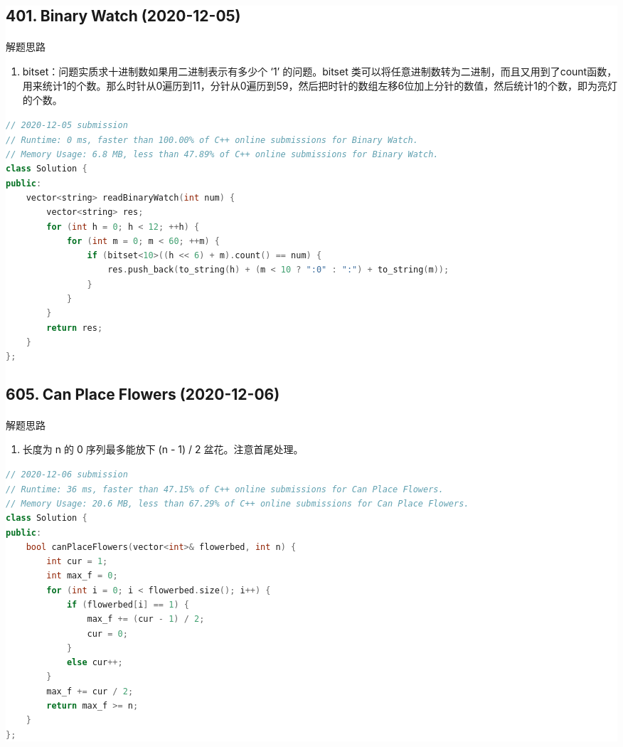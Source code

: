 ## 401. Binary Watch (2020-12-05)

解题思路

1. bitset：问题实质求十进制数如果用二进制表示有多少个 ‘1’ 的问题。bitset 类可以将任意进制数转为二进制，而且又用到了count函数，用来统计1的个数。那么时针从0遍历到11，分针从0遍历到59，然后把时针的数组左移6位加上分针的数值，然后统计1的个数，即为亮灯的个数。

```C++
// 2020-12-05 submission
// Runtime: 0 ms, faster than 100.00% of C++ online submissions for Binary Watch.
// Memory Usage: 6.8 MB, less than 47.89% of C++ online submissions for Binary Watch.
class Solution {
public:
    vector<string> readBinaryWatch(int num) {
        vector<string> res;
        for (int h = 0; h < 12; ++h) {
            for (int m = 0; m < 60; ++m) {
                if (bitset<10>((h << 6) + m).count() == num) {
                    res.push_back(to_string(h) + (m < 10 ? ":0" : ":") + to_string(m));
                }
            }
        }
        return res;
    }
};
```

## 605. Can Place Flowers (2020-12-06)

解题思路

1. 长度为 n 的 0 序列最多能放下 (n - 1) / 2 盆花。注意首尾处理。

```C++
// 2020-12-06 submission
// Runtime: 36 ms, faster than 47.15% of C++ online submissions for Can Place Flowers.
// Memory Usage: 20.6 MB, less than 67.29% of C++ online submissions for Can Place Flowers.
class Solution {
public:
    bool canPlaceFlowers(vector<int>& flowerbed, int n) {
        int cur = 1;
        int max_f = 0;
        for (int i = 0; i < flowerbed.size(); i++) {
            if (flowerbed[i] == 1) {
                max_f += (cur - 1) / 2;
                cur = 0;
            }
            else cur++;
        }
        max_f += cur / 2;
        return max_f >= n;
    }
};
```
